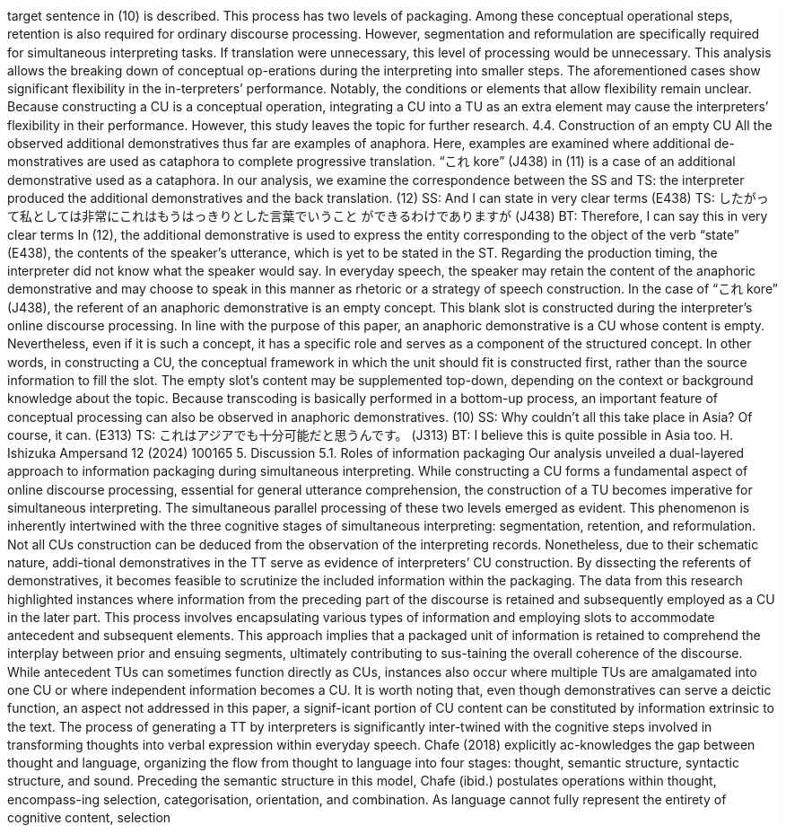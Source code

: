 target sentence in (10) is described. This process has two levels of packaging. Among these conceptual operational steps, retention is also required for ordinary discourse processing. However, segmentation and reformulation are specifically required for simultaneous interpreting tasks. If translation were unnecessary, this level of processing would be unnecessary. This analysis allows the breaking down of conceptual op-erations during the interpreting into smaller steps.
The aforementioned cases show significant flexibility in the in-terpreters’ performance. Notably, the conditions or elements that allow flexibility remain unclear. Because constructing a CU is a conceptual operation, integrating a CU into a TU as an extra element may cause the interpreters’ flexibility in their performance. However, this study leaves the topic for further research.
4.4. Construction of an empty CU
All the observed additional demonstratives thus far are examples of anaphora. Here, examples are examined where additional de-monstratives are used as cataphora to complete progressive translation. “これ kore” (J438) in (11) is a case of an additional demonstrative used as a cataphora.
In our analysis, we examine the correspondence between the SS and TS: the interpreter produced the additional demonstratives and the back translation.
(12) SS: And I can state in very clear terms (E438) TS: したがって私としては非常にこれはもうはっきりとした言葉でいうこと ができるわけでありますが (J438) BT: Therefore, I can say this in very clear terms
In (12), the additional demonstrative is used to express the entity corresponding to the object of the verb “state” (E438), the contents of the speaker’s utterance, which is yet to be stated in the ST. Regarding the production timing, the interpreter did not know what the speaker would say. In everyday speech, the speaker may retain the content of the anaphoric demonstrative and may choose to speak in this manner as rhetoric or a strategy of speech construction. In the case of “これ kore” (J438), the referent of an anaphoric demonstrative is an empty concept. This blank slot is constructed during the interpreter’s online discourse processing. In line with the purpose of this paper, an anaphoric demonstrative is a CU whose content is empty. Nevertheless, even if it is such a concept, it has a specific role and serves as a component of the structured concept. In other words, in constructing a CU, the conceptual framework in which the unit should fit is constructed first, rather than the source information to fill the slot. The empty slot’s content may be supplemented top-down, depending on the context or background knowledge about the topic. Because transcoding is basically performed in a bottom-up process, an important feature of conceptual processing can also be observed in anaphoric demonstratives.
(10) SS: Why couldn’t all this take place in Asia? Of course, it can. (E313) TS: これはアジアでも十分可能だと思うんです。 (J313) BT: I believe this is quite possible in Asia too.
H. Ishizuka
Ampersand 12 (2024) 100165
5. Discussion
5.1. Roles of information packaging
Our analysis unveiled a dual-layered approach to information packaging during simultaneous interpreting. While constructing a CU forms a fundamental aspect of online discourse processing, essential for general utterance comprehension, the construction of a TU becomes imperative for simultaneous interpreting. The simultaneous parallel processing of these two levels emerged as evident. This phenomenon is inherently intertwined with the three cognitive stages of simultaneous interpreting: segmentation, retention, and reformulation.
Not all CUs construction can be deduced from the observation of the interpreting records. Nonetheless, due to their schematic nature, addi-tional demonstratives in the TT serve as evidence of interpreters’ CU construction. By dissecting the referents of demonstratives, it becomes feasible to scrutinize the included information within the packaging. The data from this research highlighted instances where information from the preceding part of the discourse is retained and subsequently employed as a CU in the later part. This process involves encapsulating various types of information and employing slots to accommodate antecedent and subsequent elements. This approach implies that a packaged unit of information is retained to comprehend the interplay between prior and ensuing segments, ultimately contributing to sus-taining the overall coherence of the discourse. While antecedent TUs can sometimes function directly as CUs, instances also occur where multiple TUs are amalgamated into one CU or where independent information becomes a CU. It is worth noting that, even though demonstratives can serve a deictic function, an aspect not addressed in this paper, a signif-icant portion of CU content can be constituted by information extrinsic to the text.
The process of generating a TT by interpreters is significantly inter-twined with the cognitive steps involved in transforming thoughts into verbal expression within everyday speech. Chafe (2018) explicitly ac-knowledges the gap between thought and language, organizing the flow from thought to language into four stages: thought, semantic structure, syntactic structure, and sound. Preceding the semantic structure in this model, Chafe (ibid.) postulates operations within thought, encompass-ing selection, categorisation, orientation, and combination. As language cannot fully represent the entirety of cognitive content, selection